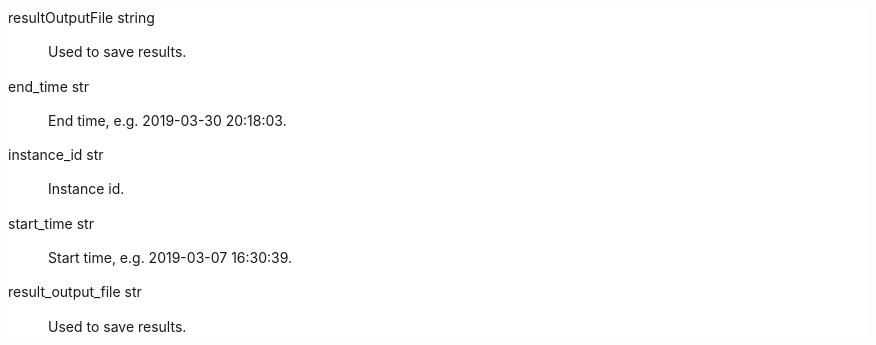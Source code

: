 <a data-swiftype-name="resource-property" data-swiftype-type="text" href="#resultoutputfile_nodejs" style="color: inherit; text-decoration: inherit;">result<wbr>Output<wbr>File</a>
</span>
        <span class="property-indicator"></span>
        <span class="property-type">string</span>
    </dt>
    <dd><p>Used to save results.</p>
</dd></dl>
</pulumi-choosable>
</div>

<div>
<pulumi-choosable type="language" values="python">
<dl class="resources-properties"><dt class="property-required"
            title="Required">
        <span id="end_time_python">
<a data-swiftype-name="resource-property" data-swiftype-type="text" href="#end_time_python" style="color: inherit; text-decoration: inherit;">end_<wbr>time</a>
</span>
        <span class="property-indicator"></span>
        <span class="property-type">str</span>
    </dt>
    <dd><p>End time, e.g. 2019-03-30 20:18:03.</p>
</dd><dt class="property-required"
            title="Required">
        <span id="instance_id_python">
<a data-swiftype-name="resource-property" data-swiftype-type="text" href="#instance_id_python" style="color: inherit; text-decoration: inherit;">instance_<wbr>id</a>
</span>
        <span class="property-indicator"></span>
        <span class="property-type">str</span>
    </dt>
    <dd><p>Instance id.</p>
</dd><dt class="property-required"
            title="Required">
        <span id="start_time_python">
<a data-swiftype-name="resource-property" data-swiftype-type="text" href="#start_time_python" style="color: inherit; text-decoration: inherit;">start_<wbr>time</a>
</span>
        <span class="property-indicator"></span>
        <span class="property-type">str</span>
    </dt>
    <dd><p>Start time, e.g. 2019-03-07 16:30:39.</p>
</dd><dt class="property-optional"
            title="Optional">
        <span id="result_output_file_python">
<a data-swiftype-name="resource-property" data-swiftype-type="text" href="#result_output_file_python" style="color: inherit; text-decoration: inherit;">result_<wbr>output_<wbr>file</a>
</span>
        <span class="property-indicator"></span>
        <span class="property-type">str</span>
    </dt>
    <dd><p>Used to save results.</p>
</dd></dl>
</pulumi-choosable>
</div>

